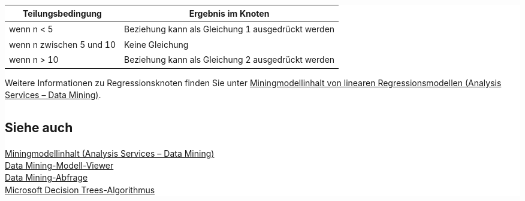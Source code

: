 |Teilungsbedingung|Ergebnis im Knoten|  
|---------------------|--------------------|  
|wenn n < 5|Beziehung kann als Gleichung 1 ausgedrückt werden|  
|wenn n zwischen 5 und 10|Keine Gleichung|  
|wenn n > 10|Beziehung kann als Gleichung 2 ausgedrückt werden|  
  
 Weitere Informationen zu Regressionsknoten finden Sie unter [Miningmodellinhalt von linearen Regressionsmodellen &#40;Analysis Services – Data Mining&#41;](../../analysis-services/data-mining/mining-model-content-for-linear-regression-models-analysis-services-data-mining.md).  
  
## <a name="see-also"></a>Siehe auch  
 [Miningmodellinhalt &#40;Analysis Services – Data Mining&#41;](../../analysis-services/data-mining/mining-model-content-analysis-services-data-mining.md)   
 [Data Mining-Modell-Viewer](../../analysis-services/data-mining/data-mining-model-viewers.md)   
 [Data Mining-Abfrage](../../analysis-services/data-mining/data-mining-queries.md)   
 [Microsoft Decision Trees-Algorithmus](../../analysis-services/data-mining/microsoft-decision-trees-algorithm.md)  
  
  
